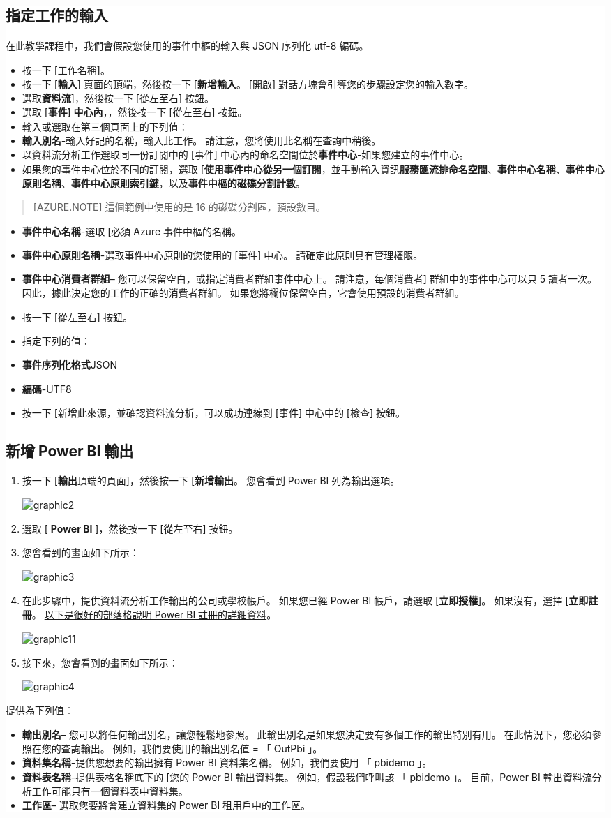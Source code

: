 ## <a name="specify-job-input"></a>指定工作的輸入

在此教學課程中，我們會假設您使用的事件中樞的輸入與 JSON 序列化 utf-8 編碼。

* 按一下 [工作名稱]。
* 按一下 [**輸入**] 頁面的頂端，然後按一下 [**新增輸入**。 [開啟] 對話方塊會引導您的步驟設定您的輸入數字。
*   選取**資料流**]，然後按一下 [從左至右] 按鈕。
*   選取 [**事件] 中心內**，，然後按一下 [從左至右] 按鈕。
*   輸入或選取在第三個頁面上的下列值︰
  * **輸入別名**-輸入好記的名稱，輸入此工作。 請注意，您將使用此名稱在查詢中稍後。
  * 以資料流分析工作選取同一份訂閱中的 [事件] 中心內的命名空間位於**事件中心**-如果您建立的事件中心。
*   如果您的事件中心位於不同的訂閱，選取 [**使用事件中心從另一個訂閱**，並手動輸入資訊**服務匯流排命名空間**、**事件中心名稱**、**事件中心原則名稱**、**事件中心原則索引鍵**，以及**事件中樞的磁碟分割計數**。

> [AZURE.NOTE]  這個範例中使用的是 16 的磁碟分割區，預設數目。

* **事件中心名稱**-選取 [必須 Azure 事件中樞的名稱。
* **事件中心原則名稱**-選取事件中心原則的您使用的 [事件] 中心。 請確定此原則具有管理權限。
*   **事件中心消費者群組**– 您可以保留空白，或指定消費者群組事件中心上。 請注意，每個消費者] 群組中的事件中心可以只 5 讀者一次。 因此，據此決定您的工作的正確的消費者群組。 如果您將欄位保留空白，它會使用預設的消費者群組。

*   按一下 [從左至右] 按鈕。
*   指定下列的值︰
  * **事件序列化格式**JSON
  * **編碼**-UTF8
*   按一下 [新增此來源，並確認資料流分析，可以成功連線到 [事件] 中心中的 [檢查] 按鈕。

## <a name="add-power-bi-output"></a>新增 Power BI 輸出

1.  按一下 [**輸出**頂端的頁面]，然後按一下 [**新增輸出**。 您會看到 Power BI 列為輸出選項。

    ![graphic2][graphic2]  

2.  選取 [ **Power BI** ]，然後按一下 [從左至右] 按鈕。
3.  您會看到的畫面如下所示︰

    ![graphic3][graphic3]  

4.  在此步驟中，提供資料流分析工作輸出的公司或學校帳戶。 如果您已經 Power BI 帳戶，請選取 [**立即授權**]。 如果沒有，選擇 [**立即註冊**。 [以下是很好的部落格說明 Power BI 註冊的詳細資料](http://blogs.technet.com/b/powerbisupport/archive/2015/02/06/power-bi-sign-up-walkthrough.aspx)。

    ![graphic11][graphic11]  

5.  接下來，您會看到的畫面如下所示︰

    ![graphic4][graphic4]  

提供為下列值︰

* **輸出別名**– 您可以將任何輸出別名，讓您輕鬆地參照。 此輸出別名是如果您決定要有多個工作的輸出特別有用。 在此情況下，您必須參照在您的查詢輸出。 例如，我們要使用的輸出別名值 = 「 OutPbi 」。
* **資料集名稱**-提供您想要的輸出擁有 Power BI 資料集名稱。 例如，我們要使用 「 pbidemo 」。
*   **資料表名稱**-提供表格名稱底下的 [您的 Power BI 輸出資料集。 例如，假設我們呼叫該 「 pbidemo 」。 目前，Power BI 輸出資料流分析工作可能只有一個資料表中資料集。
*   **工作區**– 選取您要將會建立資料集的 Power BI 租用戶中的工作區。


[graphic1]: ./media/stream-analytics-power-bi-dashboard/1-stream-analytics-power-bi-dashboard.png
[graphic2]: ./media/stream-analytics-power-bi-dashboard/2-stream-analytics-power-bi-dashboard.png
[graphic3]: ./media/stream-analytics-power-bi-dashboard/3-stream-analytics-power-bi-dashboard.png
[graphic4]: ./media/stream-analytics-power-bi-dashboard/4-stream-analytics-power-bi-dashboard.png
[graphic5]: ./media/stream-analytics-power-bi-dashboard/5-stream-analytics-power-bi-dashboard.png
[graphic6]: ./media/stream-analytics-power-bi-dashboard/6-stream-analytics-power-bi-dashboard.png
[graphic7]: ./media/stream-analytics-power-bi-dashboard/7-stream-analytics-power-bi-dashboard.png
[graphic8]: ./media/stream-analytics-power-bi-dashboard/8-stream-analytics-power-bi-dashboard.png
[graphic9]: ./media/stream-analytics-power-bi-dashboard/9-stream-analytics-power-bi-dashboard.png
[graphic10]: ./media/stream-analytics-power-bi-dashboard/10-stream-analytics-power-bi-dashboard.png
[graphic11]: ./media/stream-analytics-power-bi-dashboard/11-stream-analytics-power-bi-dashboard.png
[graphic12]: ./media/stream-analytics-power-bi-dashboard/12-stream-analytics-power-bi-dashboard.png
[graphic13]: ./media/stream-analytics-power-bi-dashboard/13-stream-analytics-power-bi-dashboard.png